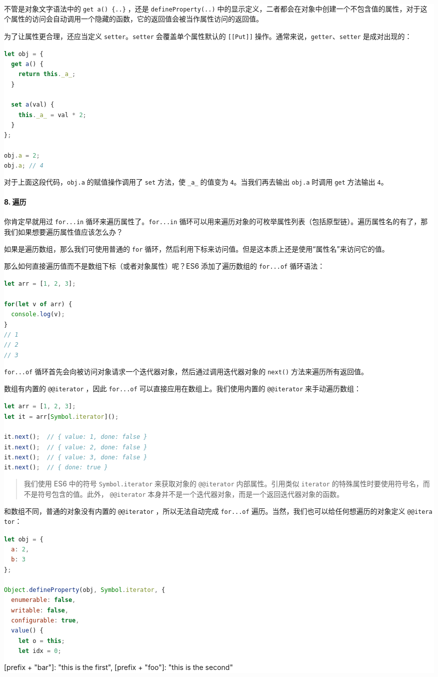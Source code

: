不管是对象文字语法中的 `get a() {..}` ，还是 `defineProperty(..)` 中的显示定义，二者都会在对象中创建一个不包含值的属性，对于这个属性的访问会自动调用一个隐藏的函数，它的返回值会被当作属性访问的返回值。

为了让属性更合理，还应当定义 `setter`。`setter` 会覆盖单个属性默认的 `[[Put]]` 操作。通常来说，`getter`、`setter` 是成对出现的：
```js
let obj = {
  get a() {
    return this._a_;
  }

  set a(val) {
    this._a_ = val * 2;
  }
};

obj.a = 2;
obj.a; // 4
```

对于上面这段代码，`obj.a` 的赋值操作调用了 `set` 方法，使 `_a_` 的值变为 `4`。当我们再去输出 `obj.a` 时调用 `get` 方法输出 `4`。

#### 8. 遍历

你肯定早就用过 `for...in` 循环来遍历属性了。`for...in` 循环可以用来遍历对象的可枚举属性列表（包括原型链）。遍历属性名的有了，那我们如果想要遍历属性值应该怎么办？

如果是遍历数组，那么我们可使用普通的 `for` 循环，然后利用下标来访问值。但是这本质上还是使用“属性名”来访问它的值。

那么如何直接遍历值而不是数组下标（或者对象属性）呢？ES6 添加了遍历数组的 `for...of` 循环语法：
```js
let arr = [1, 2, 3];

for(let v of arr) {
  console.log(v);
}
// 1
// 2
// 3
```

`for...of` 循环首先会向被访问对象请求一个迭代器对象，然后通过调用迭代器对象的 `next()` 方法来遍历所有返回值。

数组有内置的 `@@iterator` ，因此 `for...of` 可以直接应用在数组上。我们使用内置的 `@@iterator` 来手动遍历数组：
```js
let arr = [1, 2, 3];
let it = arr[Symbol.iterator]();

it.next();  // { value: 1, done: false }
it.next();  // { value: 2, done: false }
it.next();  // { value: 3, done: false }
it.next();  // { done: true }
```

> 我们使用 ES6 中的符号 `Symbol.iterator` 来获取对象的 `@@iterator` 内部属性。引用类似 `iterator` 的特殊属性时要使用符号名，而不是符号包含的值。此外， `@@iterator` 本身并不是一个迭代器对象，而是一个返回迭代器对象的函数。

和数组不同，普通的对象没有内置的 `@@iterator` ，所以无法自动完成 `for...of` 遍历。当然，我们也可以给任何想遍历的对象定义 `@@iterator`：
```js
let obj = {
  a: 2, 
  b: 3
};

Object.defineProperty(obj, Symbol.iterator, {
  enumerable: false,
  writable: false,
  configurable: true,
  value() {
    let o = this;
    let idx = 0;
```

  [prefix + "bar"]: "this is the first",
  [prefix + "foo"]: "this is the second"
